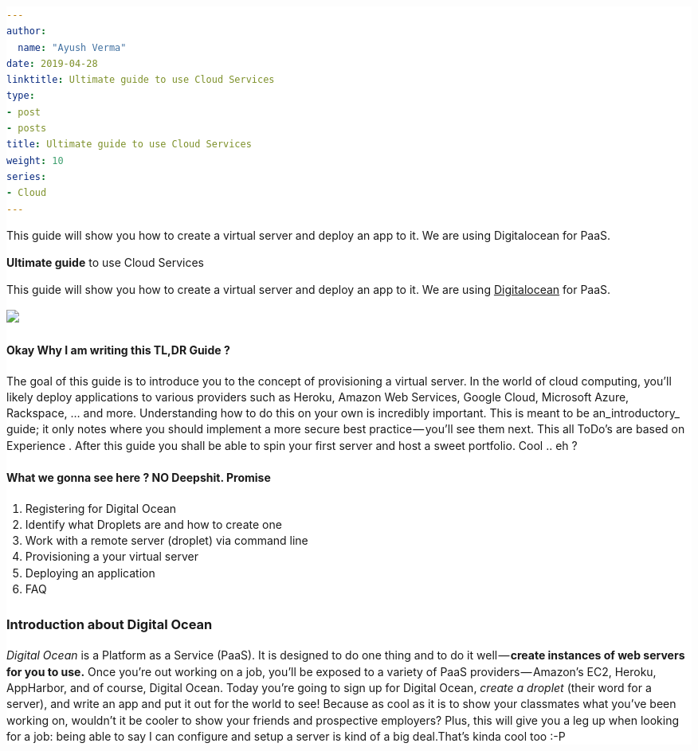 ```yaml
---
author:
  name: "Ayush Verma"
date: 2019-04-28
linktitle: Ultimate guide to use Cloud Services
type:
- post
- posts
title: Ultimate guide to use Cloud Services
weight: 10
series:
- Cloud
---
```



This guide will show you how to create a virtual server and deploy an app to it. We are using Digitalocean for PaaS.

**Ultimate guide** to use Cloud Services

This guide will show you how to create a virtual server and deploy an app to it. We are using [Digitalocean](https://www.digitalocean.com) for PaaS.

![](https://cdn-images-1.medium.com/max/800/0*GVMtCxq5Q6S62syt.png)

#### **Okay Why I am writing this TL,DR Guide ?**

The goal of this guide is to introduce you to the concept of provisioning a virtual server. In the world of cloud computing, you’ll likely deploy applications to various providers such as Heroku, Amazon Web Services, Google Cloud, Microsoft Azure, Rackspace, … and more. Understanding how to do this on your own is incredibly important. This is meant to be an_introductory_ guide; it only notes where you should implement a more secure best practice — you’ll see them next. This all ToDo’s are based on Experience . After this guide you shall be able to spin your first server and host a sweet portfolio. Cool .. eh ?

#### What we gonna see here ? NO Deepshit. Promise

1.  Registering for Digital Ocean
2.  Identify what Droplets are and how to create one
3.  Work with a remote server (droplet) via command line
4.  Provisioning a your virtual server
5.  Deploying an application
6.  FAQ

### Introduction about Digital Ocean

_Digital Ocean_ is a Platform as a Service (PaaS). It is designed to do one thing and to do it well — **create instances of web servers for you to use.** Once you’re out working on a job, you’ll be exposed to a variety of PaaS providers — Amazon’s EC2, Heroku, AppHarbor, and of course, Digital Ocean. Today you’re going to sign up for Digital Ocean, _create a droplet_ (their word for a server), and write an app and put it out for the world to see! Because as cool as it is to show your classmates what you’ve been working on, wouldn’t it be cooler to show your friends and prospective employers? Plus, this will give you a leg up when looking for a job: being able to say I can configure and setup a server is kind of a big deal.That’s kinda cool too :-P
